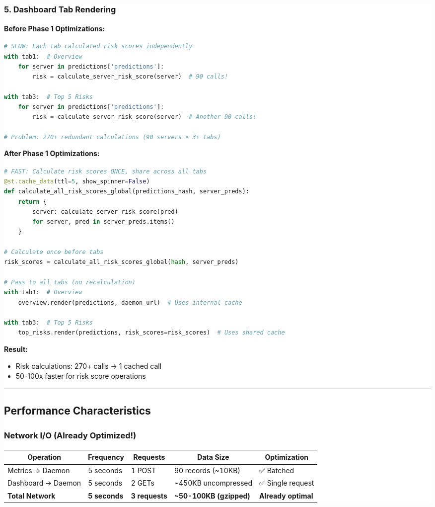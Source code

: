 
### 5. Dashboard Tab Rendering

**Before Phase 1 Optimizations:**

```python
# SLOW: Each tab calculated risk scores independently
with tab1:  # Overview
    for server in predictions['predictions']:
        risk = calculate_server_risk_score(server)  # 90 calls!

with tab3:  # Top 5 Risks
    for server in predictions['predictions']:
        risk = calculate_server_risk_score(server)  # Another 90 calls!

# Problem: 270+ redundant calculations (90 servers × 3+ tabs)
```

**After Phase 1 Optimizations:**

```python
# FAST: Calculate risk scores ONCE, share across all tabs
@st.cache_data(ttl=5, show_spinner=False)
def calculate_all_risk_scores_global(predictions_hash, server_preds):
    return {
        server: calculate_server_risk_score(pred)
        for server, pred in server_preds.items()
    }

# Calculate once before tabs
risk_scores = calculate_all_risk_scores_global(hash, server_preds)

# Pass to all tabs (no recalculation)
with tab1:  # Overview
    overview.render(predictions, daemon_url)  # Uses internal cache

with tab3:  # Top 5 Risks
    top_risks.render(predictions, risk_scores=risk_scores)  # Uses shared cache
```

**Result:**
- Risk calculations: 270+ calls → 1 cached call
- 50-100x faster for risk score operations

---

## Performance Characteristics

### Network I/O (Already Optimized!)

| Operation | Frequency | Requests | Data Size | Optimization |
|-----------|-----------|----------|-----------|--------------|
| Metrics → Daemon | 5 seconds | 1 POST | 90 records (~10KB) | ✅ Batched |
| Dashboard → Daemon | 5 seconds | 2 GETs | ~450KB uncompressed | ✅ Single request |
| **Total Network** | **5 seconds** | **3 requests** | **~50-100KB (gzipped)** | **Already optimal** |
